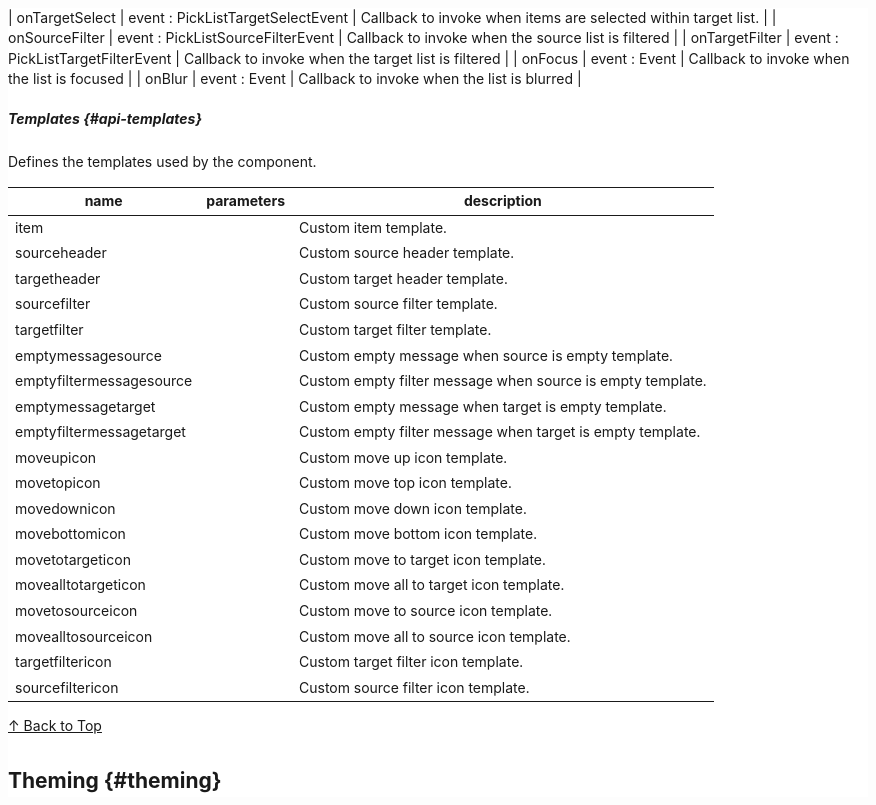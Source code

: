 | onTargetSelect | event :  PickListTargetSelectEvent | Callback to invoke when items are selected within target list. |
| onSourceFilter | event :  PickListSourceFilterEvent | Callback to invoke when the source list is filtered |
| onTargetFilter | event :  PickListTargetFilterEvent | Callback to invoke when the target list is filtered |
| onFocus | event :  Event | Callback to invoke when the list is focused |
| onBlur | event :  Event | Callback to invoke when the list is blurred |

##### Templates {#api-templates}

Defines the templates used by the component.

| name | parameters | description |
| --- | --- | --- |
| item |  | Custom item template. |
| sourceheader |  | Custom source header template. |
| targetheader |  | Custom target header template. |
| sourcefilter |  | Custom source filter template. |
| targetfilter |  | Custom target filter template. |
| emptymessagesource |  | Custom empty message when source is empty template. |
| emptyfiltermessagesource |  | Custom empty filter message when source is empty template. |
| emptymessagetarget |  | Custom empty message when target is empty template. |
| emptyfiltermessagetarget |  | Custom empty filter message when target is empty template. |
| moveupicon |  | Custom move up icon template. |
| movetopicon |  | Custom move top icon template. |
| movedownicon |  | Custom move down icon template. |
| movebottomicon |  | Custom move bottom icon template. |
| movetotargeticon |  | Custom move to target icon template. |
| movealltotargeticon |  | Custom move all to target icon template. |
| movetosourceicon |  | Custom move to source icon template. |
| movealltosourceicon |  | Custom move all to source icon template. |
| targetfiltericon |  | Custom target filter icon template. |
| sourcefiltericon |  | Custom source filter icon template. |

[↑ Back to Top](#table-of-contents)

## Theming {#theming}
